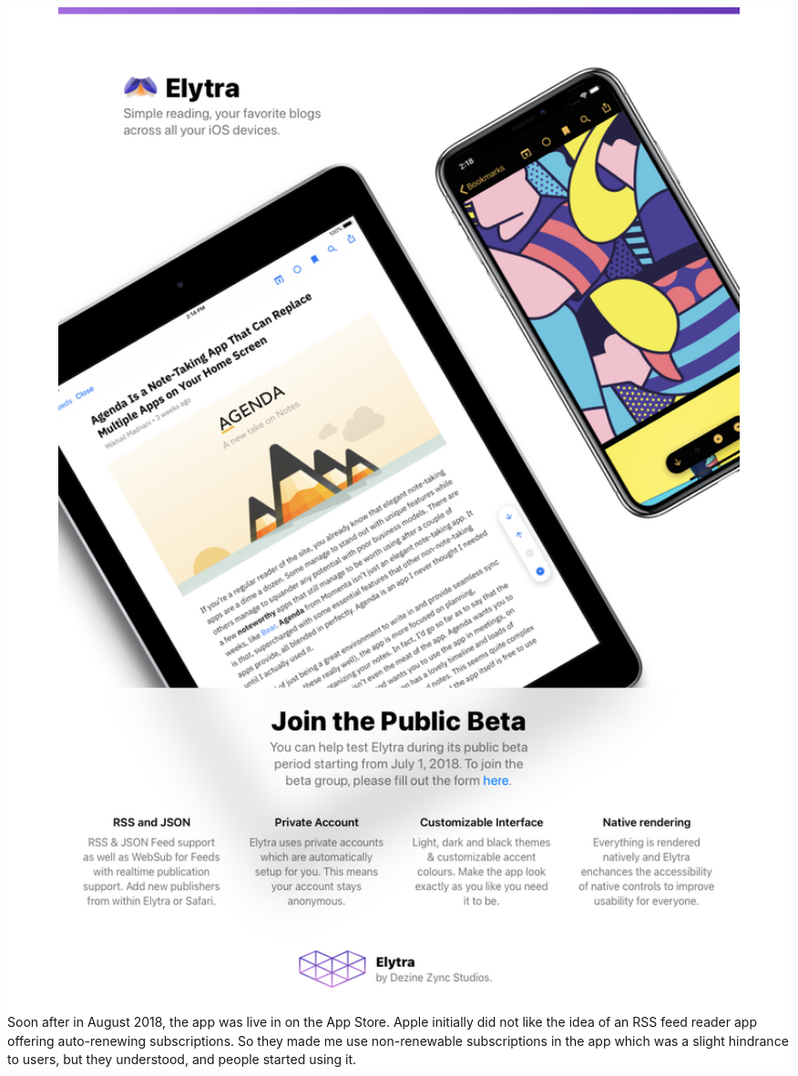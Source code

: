   <img src="/assets/2025/08/21/PublicBeta.jpg" srcset="/assets/2025/08/21/PublicBeta@2x.jpg 2x, /assets/2025/08/21/PublicBeta@3x.jpg 3x" width="1024" height="1504" alt="Public beta invitation website for Elytra, July 2018." loading="lazy"/>
</picture>
<br />
Soon after in August 2018, the app was live in on the App Store. Apple initially did not like the idea of an RSS feed reader app offering auto-renewing subscriptions. So they made me use non-renewable subscriptions in the app which was a slight hindrance to users, but they understood, and people started using it. 
